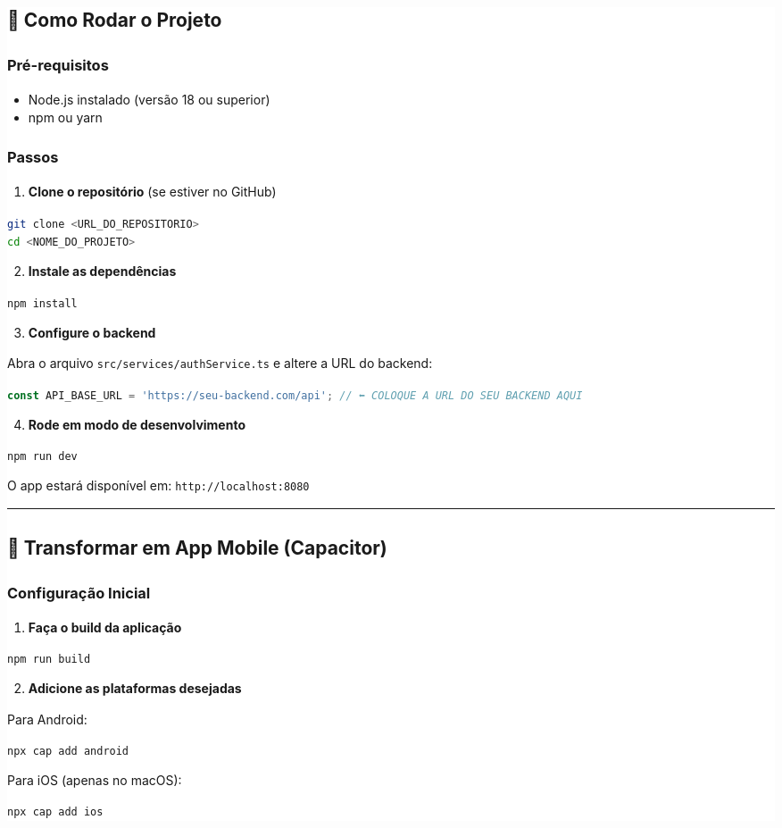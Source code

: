 ## 🚀 Como Rodar o Projeto

### Pré-requisitos
- Node.js instalado (versão 18 ou superior)
- npm ou yarn

### Passos

1. **Clone o repositório** (se estiver no GitHub)
```bash
git clone <URL_DO_REPOSITORIO>
cd <NOME_DO_PROJETO>
```

2. **Instale as dependências**
```bash
npm install
```

3. **Configure o backend**

Abra o arquivo `src/services/authService.ts` e altere a URL do backend:

```typescript
const API_BASE_URL = 'https://seu-backend.com/api'; // ⬅️ COLOQUE A URL DO SEU BACKEND AQUI
```

4. **Rode em modo de desenvolvimento**
```bash
npm run dev
```

O app estará disponível em: `http://localhost:8080`

---

## 📱 Transformar em App Mobile (Capacitor)

### Configuração Inicial

1. **Faça o build da aplicação**
```bash
npm run build
```

2. **Adicione as plataformas desejadas**

Para Android:
```bash
npx cap add android
```

Para iOS (apenas no macOS):
```bash
npx cap add ios
```
